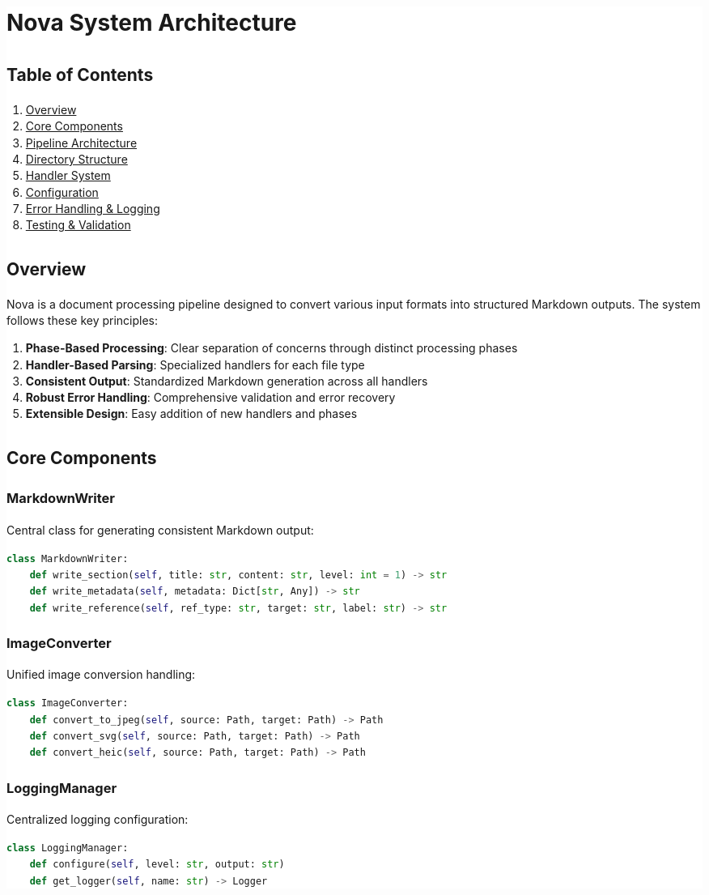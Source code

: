 # Nova System Architecture

## Table of Contents
1. [Overview](#overview)
2. [Core Components](#core-components)
3. [Pipeline Architecture](#pipeline-architecture)
4. [Directory Structure](#directory-structure)
5. [Handler System](#handler-system)
6. [Configuration](#configuration)
7. [Error Handling & Logging](#error-handling--logging)
8. [Testing & Validation](#testing--validation)

## Overview

Nova is a document processing pipeline designed to convert various input formats into structured Markdown outputs. The system follows these key principles:

1. **Phase-Based Processing**: Clear separation of concerns through distinct processing phases
2. **Handler-Based Parsing**: Specialized handlers for each file type
3. **Consistent Output**: Standardized Markdown generation across all handlers
4. **Robust Error Handling**: Comprehensive validation and error recovery
5. **Extensible Design**: Easy addition of new handlers and phases

## Core Components

### MarkdownWriter
Central class for generating consistent Markdown output:
```python
class MarkdownWriter:
    def write_section(self, title: str, content: str, level: int = 1) -> str
    def write_metadata(self, metadata: Dict[str, Any]) -> str
    def write_reference(self, ref_type: str, target: str, label: str) -> str
```

### ImageConverter
Unified image conversion handling:
```python
class ImageConverter:
    def convert_to_jpeg(self, source: Path, target: Path) -> Path
    def convert_svg(self, source: Path, target: Path) -> Path
    def convert_heic(self, source: Path, target: Path) -> Path
```

### LoggingManager
Centralized logging configuration:
```python
class LoggingManager:
    def configure(self, level: str, output: str)
    def get_logger(self, name: str) -> Logger
```
